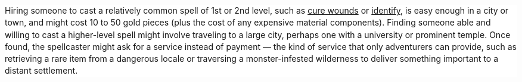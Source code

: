 Hiring someone to cast a relatively common spell of 1st or 2nd level, such as [cure wounds](https://www.dndbeyond.com/spells/2056-cure-wounds) or [identify](https://www.dndbeyond.com/spells/2152-identify), is easy enough in a city or town, and might cost 10 to 50 gold pieces (plus the cost of any expensive material components). Finding someone able and willing to cast a higher-level spell might involve traveling to a large city, perhaps one with a university or prominent temple. Once found, the spellcaster might ask for a service instead of payment — the kind of service that only adventurers can provide, such as retrieving a rare item from a dangerous locale or traversing a monster-infested wilderness to deliver something important to a distant settlement.
